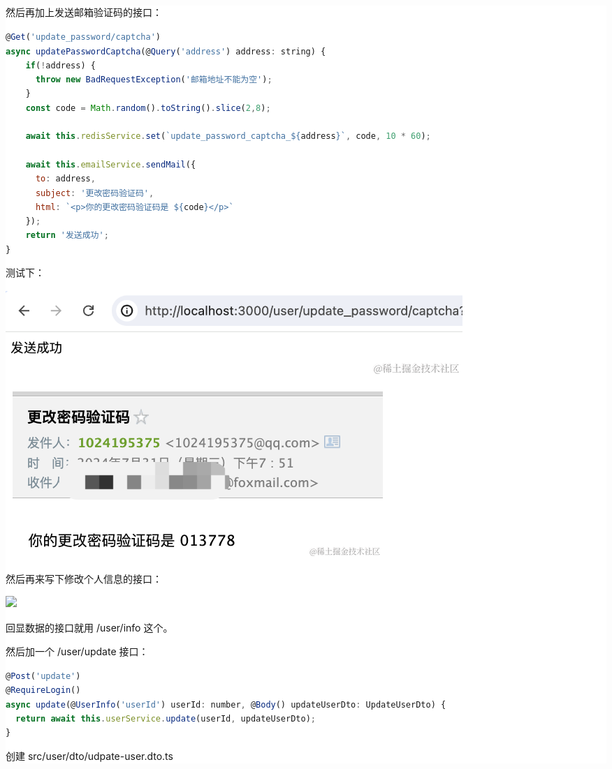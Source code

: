 然后再加上发送邮箱验证码的接口：
```javascript
@Get('update_password/captcha')
async updatePasswordCaptcha(@Query('address') address: string) {
    if(!address) {
      throw new BadRequestException('邮箱地址不能为空');
    }
    const code = Math.random().toString().slice(2,8);

    await this.redisService.set(`update_password_captcha_${address}`, code, 10 * 60);

    await this.emailService.sendMail({
      to: address,
      subject: '更改密码验证码',
      html: `<p>你的更改密码验证码是 ${code}</p>`
    });
    return '发送成功';
}
```

测试下：

![](./images/82d674d96baf41a28c674eb28de283ce~tplv-k3u1fbpfcp-jj-mark:0:0:0:0:q75.image.png)

![](./images/f2351e83ed1f403c938ea352d9108d3b~tplv-k3u1fbpfcp-jj-mark:0:0:0:0:q75.image.png)

然后再来写下修改个人信息的接口：

![](<https://p9-juejin.byteimg.com/tos-cn-i-k3u1fbpfcp/26ce08e936b34f138187ce4a2c520ced~tplv-k3u1fbpfcp-jj-mark:0:0:0:0:q75.image#?w=1208&h=844&s=41235&e=png&b=ffffff>)

回显数据的接口就用 /user/info 这个。

然后加一个 /user/update 接口：

```javascript
@Post('update')
@RequireLogin()
async update(@UserInfo('userId') userId: number, @Body() updateUserDto: UpdateUserDto) {
  return await this.userService.update(userId, updateUserDto); 
}
```
创建 src/user/dto/udpate-user.dto.ts
